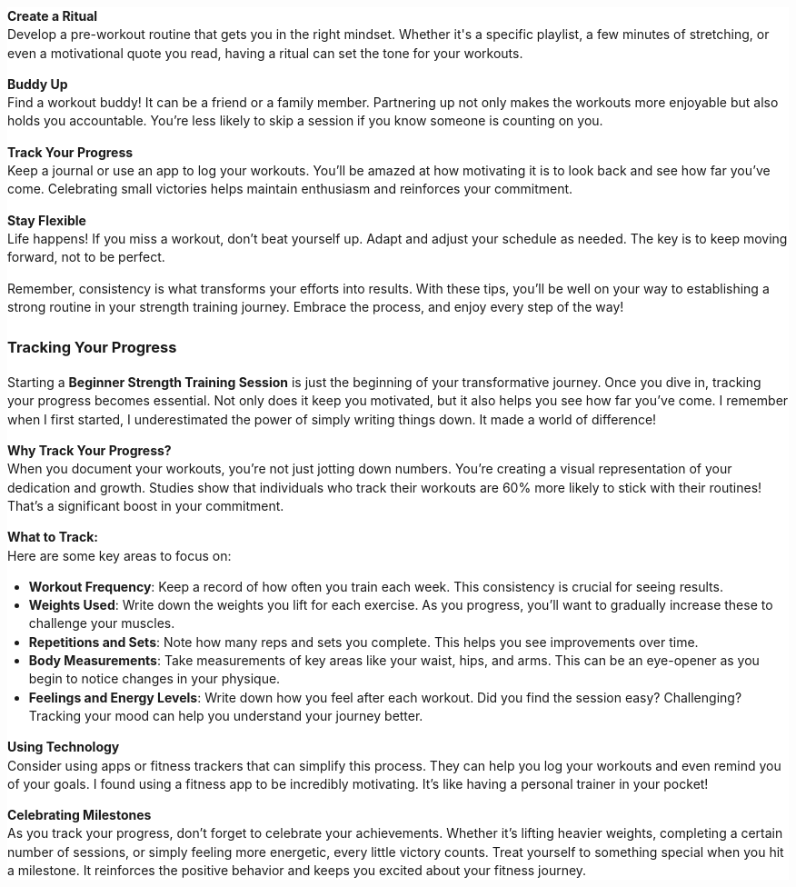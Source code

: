 **Create a Ritual**  
Develop a pre-workout routine that gets you in the right mindset. Whether it's a specific playlist, a few minutes of stretching, or even a motivational quote you read, having a ritual can set the tone for your workouts. 

**Buddy Up**  
Find a workout buddy! It can be a friend or a family member. Partnering up not only makes the workouts more enjoyable but also holds you accountable. You’re less likely to skip a session if you know someone is counting on you.

**Track Your Progress**  
Keep a journal or use an app to log your workouts. You’ll be amazed at how motivating it is to look back and see how far you’ve come. Celebrating small victories helps maintain enthusiasm and reinforces your commitment.

**Stay Flexible**  
Life happens! If you miss a workout, don’t beat yourself up. Adapt and adjust your schedule as needed. The key is to keep moving forward, not to be perfect. 

Remember, consistency is what transforms your efforts into results. With these tips, you’ll be well on your way to establishing a strong routine in your strength training journey. Embrace the process, and enjoy every step of the way!
### Tracking Your Progress

Starting a **Beginner Strength Training Session** is just the beginning of your transformative journey. Once you dive in, tracking your progress becomes essential. Not only does it keep you motivated, but it also helps you see how far you’ve come. I remember when I first started, I underestimated the power of simply writing things down. It made a world of difference!

**Why Track Your Progress?**  
When you document your workouts, you’re not just jotting down numbers. You’re creating a visual representation of your dedication and growth. Studies show that individuals who track their workouts are 60% more likely to stick with their routines! That’s a significant boost in your commitment. 

**What to Track:**  
Here are some key areas to focus on:

- **Workout Frequency**: Keep a record of how often you train each week. This consistency is crucial for seeing results.
- **Weights Used**: Write down the weights you lift for each exercise. As you progress, you’ll want to gradually increase these to challenge your muscles.
- **Repetitions and Sets**: Note how many reps and sets you complete. This helps you see improvements over time.
- **Body Measurements**: Take measurements of key areas like your waist, hips, and arms. This can be an eye-opener as you begin to notice changes in your physique.
- **Feelings and Energy Levels**: Write down how you feel after each workout. Did you find the session easy? Challenging? Tracking your mood can help you understand your journey better.

**Using Technology**  
Consider using apps or fitness trackers that can simplify this process. They can help you log your workouts and even remind you of your goals. I found using a fitness app to be incredibly motivating. It’s like having a personal trainer in your pocket!

**Celebrating Milestones**  
As you track your progress, don’t forget to celebrate your achievements. Whether it’s lifting heavier weights, completing a certain number of sessions, or simply feeling more energetic, every little victory counts. Treat yourself to something special when you hit a milestone. It reinforces the positive behavior and keeps you excited about your fitness journey.
